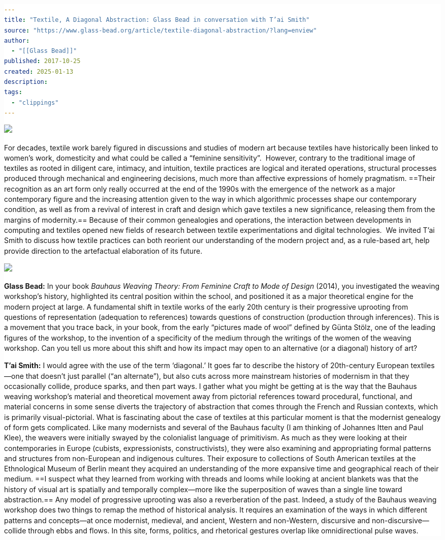 ```yaml
---
title: "Textile, A Diagonal Abstraction: Glass Bead in conversation with T’ai Smith"
source: "https://www.glass-bead.org/article/textile-diagonal-abstraction/?lang=enview"
author:
  - "[[Glass Bead]]"
published: 2017-10-25
created: 2025-01-13
description:
tags:
  - "clippings"
---
```

![](https://www.glass-bead.org/wp-content/uploads/the-frame-work-1.jpg)

For decades, textile work barely figured in discussions and studies of modern art because textiles have historically been linked to women’s work, domesticity and what could be called a “feminine sensitivity”.  However, contrary to the traditional image of textiles as rooted in diligent care, intimacy, and intuition, textile practices are logical and iterated operations, structural processes produced through mechanical and engineering decisions, much more than affective expressions of homely pragmatism. ==Their recognition as an art form only really occurred at the end of the 1990s with the emergence of the network as a major contemporary figure and the increasing attention given to the way in which algorithmic processes shape our contemporary condition, as well as from a revival of interest in craft and design which gave textiles a new significance, releasing them from the margins of modernity.== Because of their common genealogies and operations, the interaction between developments in computing and textiles opened new fields of research between textile experimentations and digital technologies.  We invited T’ai Smith to discuss how textile practices can both reorient our understanding of the modern project and, as a rule-based art, help provide direction to the artefactual elaboration of its future.

[![](https://www.glass-bead.org/wp-content/uploads/Tai01.jpg)](https://www.glass-bead.org/wp-content/uploads/Tai01.jpg)

**Glass Bead:** In your book *Bauhaus Weaving Theory: From Feminine Craft to Mode of Design* (2014), you investigated the weaving workshop’s history, highlighted its central position within the school, and positioned it as a major theoretical engine for the modern project at large. A fundamental shift in textile works of the early 20th century is their progressive uprooting from questions of representation (adequation to references) towards questions of construction (production through inferences). This is a movement that you trace back, in your book, from the early “pictures made of wool” defined by Günta Stölz, one of the leading figures of the workshop, to the invention of a specificity of the medium through the writings of the women of the weaving workshop. Can you tell us more about this shift and how its impact may open to an alternative (or a diagonal) history of art?

**T’ai Smith:** I would agree with the use of the term ‘diagonal.’ It goes far to describe the history of 20th-century European textiles—one that doesn’t just parallel (“an alternate”), but also cuts across more mainstream histories of modernism in that they occasionally collide, produce sparks, and then part ways. I gather what you might be getting at is the way that the Bauhaus weaving workshop’s material and theoretical movement away from pictorial references toward procedural, functional, and material concerns in some sense diverts the trajectory of abstraction that comes through the French and Russian contexts, which is primarily visual-pictorial. What is fascinating about the case of textiles at this particular moment is that the modernist genealogy of form gets complicated. Like many modernists and several of the Bauhaus faculty (I am thinking of Johannes Itten and Paul Klee), the weavers were initially swayed by the colonialist language of primitivism. As much as they were looking at their contemporaries in Europe (cubists, expressionists, constructivists), they were also examining and appropriating formal patterns and structures from non-European and indigenous cultures. Their exposure to collections of South American textiles at the Ethnological Museum of Berlin meant they acquired an understanding of the more expansive time and geographical reach of their medium. ==I suspect what they learned from working with threads and looms while looking at ancient blankets was that the history of visual art is spatially and temporally complex—more like the superposition of waves than a single line toward abstraction.== Any model of progressive uprooting was also a reverberation of the past. Indeed, a study of the Bauhaus weaving workshop does two things to remap the method of historical analysis. It requires an examination of the ways in which different patterns and concepts—at once modernist, medieval, and ancient, Western and non-Western, discursive and non-discursive—collide through ebbs and flows. In this site, forms, politics, and rhetorical gestures overlap like omnidirectional pulse waves.